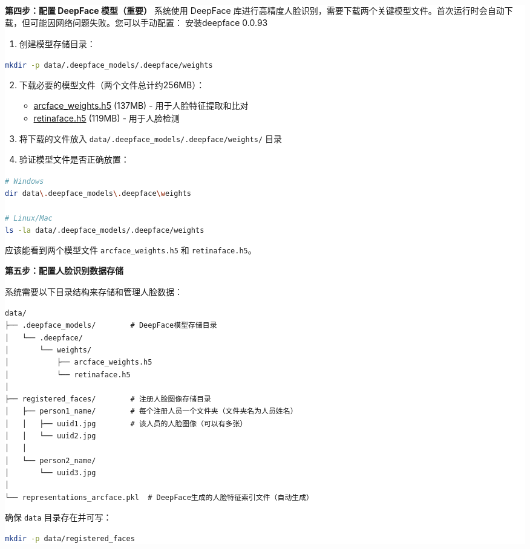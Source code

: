 **第四步：配置 DeepFace 模型（重要）**
系统使用 DeepFace 库进行高精度人脸识别，需要下载两个关键模型文件。首次运行时会自动下载，但可能因网络问题失败。您可以手动配置：
安装deepface 0.0.93

1. 创建模型存储目录：
```bash
mkdir -p data/.deepface_models/.deepface/weights
```

2. 下载必要的模型文件（两个文件总计约256MB）：
   - [arcface_weights.h5](https://github.com/serengil/deepface_models/releases/download/v1.0/arcface_weights.h5) (137MB) - 用于人脸特征提取和比对
   - [retinaface.h5](https://github.com/serengil/deepface_models/releases/download/v1.0/retinaface.h5) (119MB) - 用于人脸检测

3. 将下载的文件放入 `data/.deepface_models/.deepface/weights/` 目录

4. 验证模型文件是否正确放置：
```bash
# Windows
dir data\.deepface_models\.deepface\weights

# Linux/Mac
ls -la data/.deepface_models/.deepface/weights
```

应该能看到两个模型文件 `arcface_weights.h5` 和 `retinaface.h5`。

**第五步：配置人脸识别数据存储**

系统需要以下目录结构来存储和管理人脸数据：

```
data/
├── .deepface_models/        # DeepFace模型存储目录
│   └── .deepface/
│       └── weights/
│           ├── arcface_weights.h5
│           └── retinaface.h5
│
├── registered_faces/        # 注册人脸图像存储目录
│   ├── person1_name/        # 每个注册人员一个文件夹（文件夹名为人员姓名）
│   │   ├── uuid1.jpg        # 该人员的人脸图像（可以有多张）
│   │   └── uuid2.jpg
│   │
│   └── person2_name/
│       └── uuid3.jpg
│
└── representations_arcface.pkl  # DeepFace生成的人脸特征索引文件（自动生成）
```

确保 `data` 目录存在并可写：

```bash
mkdir -p data/registered_faces
```

